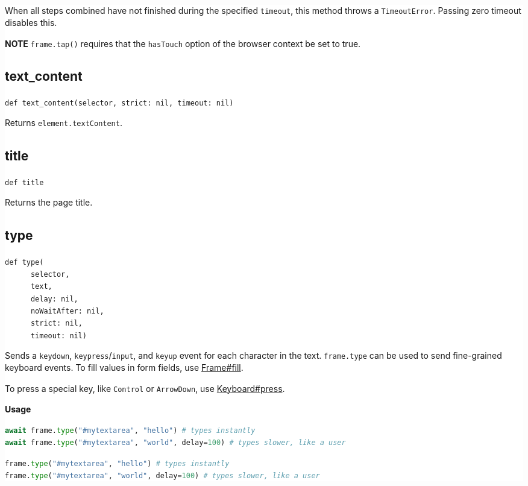 When all steps combined have not finished during the specified `timeout`, this method throws a `TimeoutError`.
Passing zero timeout disables this.

**NOTE** `frame.tap()` requires that the `hasTouch` option of the browser context be set to true.

## text_content

```
def text_content(selector, strict: nil, timeout: nil)
```

Returns `element.textContent`.

## title

```
def title
```

Returns the page title.

## type

```
def type(
      selector,
      text,
      delay: nil,
      noWaitAfter: nil,
      strict: nil,
      timeout: nil)
```

Sends a `keydown`, `keypress`/`input`, and `keyup` event for each character in the text. `frame.type` can be used
to send fine-grained keyboard events. To fill values in form fields, use [Frame#fill](./frame#fill).

To press a special key, like `Control` or `ArrowDown`, use [Keyboard#press](./keyboard#press).

**Usage**

```py title=example_03b9b247956ab0b0bf574e387a4549ed2343a91f28338df4af3a95d54d408150.py
await frame.type("#mytextarea", "hello") # types instantly
await frame.type("#mytextarea", "world", delay=100) # types slower, like a user

```

```py title=example_8f3e0d9b4038d73208e0c365595fc09ebf99de6eefda9f8010f357450e0c6695.py
frame.type("#mytextarea", "hello") # types instantly
frame.type("#mytextarea", "world", delay=100) # types slower, like a user

```


